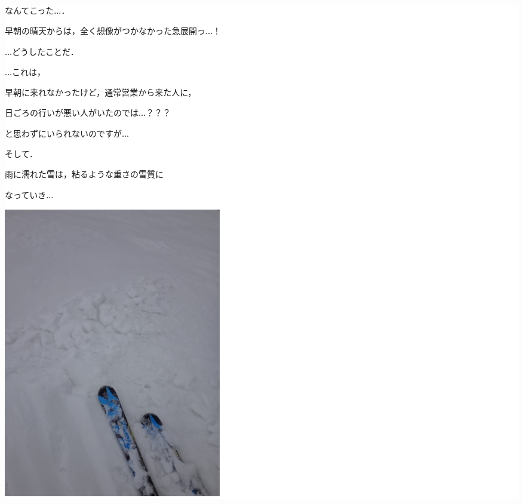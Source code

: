 


なんてこった…．


早朝の晴天からは，全く想像がつかなかった急展開っ…！





…どうしたことだ．


…これは，


早朝に来れなかったけど，通常営業から来た人に，


日ごろの行いが悪い人がいたのでは…？？？


と思わずにいられないのですが…





そして．


雨に濡れた雪は，粘るような重さの雪質に


なっていき…




![7a447bfb8e548058e2e7ca9ab2605baa.jpg](images/7a447bfb8e548058e2e7ca9ab2605baa.jpg)
